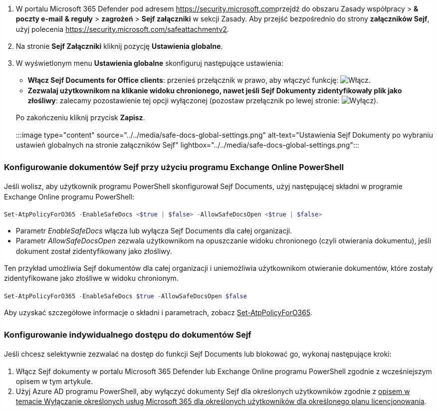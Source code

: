 1. W portalu Microsoft 365 Defender pod adresem <https://security.microsoft.com>przejdź do  obszaru Zasady współpracy \> **& poczty e-mail** **& reguły** \> **zagrożeń** \> **Sejf załączniki** w sekcji Zasady. Aby przejść bezpośrednio do strony **załączników Sejf**, użyj polecenia <https://security.microsoft.com/safeattachmentv2>.

2. Na stronie **Sejf Załączniki** kliknij pozycję **Ustawienia globalne**.

3. W wyświetlonym menu **Ustawienia globalne** skonfiguruj następujące ustawienia:
   - **Włącz Sejf Documents for Office clients**: przenieś przełącznik w prawo, aby włączyć funkcję: ![Włącz.](../../media/scc-toggle-on.png)
   - **Zezwalaj użytkownikom na klikanie widoku chronionego, nawet jeśli Sejf Dokumenty zidentyfikowały plik jako złośliwy**: zalecamy pozostawienie tej opcji wyłączonej (pozostaw przełącznik po lewej stronie: ![Wyłącz).](../../media/scc-toggle-off.png)

   Po zakończeniu kliknij przycisk **Zapisz**.

   :::image type="content" source="../../media/safe-docs-global-settings.png" alt-text="Ustawienia Sejf Dokumenty po wybraniu ustawień globalnych na stronie załączników Sejf" lightbox="../../media/safe-docs-global-settings.png":::

### <a name="use-exchange-online-powershell-to-configure-safe-documents"></a>Konfigurowanie dokumentów Sejf przy użyciu programu Exchange Online PowerShell

Jeśli wolisz, aby użytkownik programu PowerShell skonfigurował Sejf Documents, użyj następującej składni w programie Exchange Online programu PowerShell:

```powershell
Set-AtpPolicyForO365 -EnableSafeDocs <$true | $false> -AllowSafeDocsOpen <$true | $false>
```

- Parametr _EnableSafeDocs_ włącza lub wyłącza Sejf Documents dla całej organizacji.
- Parametr _AllowSafeDocsOpen_ zezwala użytkownikom na opuszczanie widoku chronionego (czyli otwierania dokumentu), jeśli dokument został zidentyfikowany jako złośliwy.

Ten przykład umożliwia Sejf dokumentów dla całej organizacji i uniemożliwia użytkownikom otwieranie dokumentów, które zostały zidentyfikowane jako złośliwe w widoku chronionym.

```powershell
Set-AtpPolicyForO365 -EnableSafeDocs $true -AllowSafeDocsOpen $false
```

Aby uzyskać szczegółowe informacje o składni i parametrach, zobacz [Set-AtpPolicyForO365](/powershell/module/exchange/set-atppolicyforo365).

### <a name="configure-individual-access-to-safe-documents"></a>Konfigurowanie indywidualnego dostępu do dokumentów Sejf

Jeśli chcesz selektywnie zezwalać na dostęp do funkcji Sejf Documents lub blokować go, wykonaj następujące kroki:

1. Włącz Sejf dokumenty w portalu Microsoft 365 Defender lub Exchange Online programu PowerShell zgodnie z wcześniejszym opisem w tym artykule.
2. Użyj Azure AD programu PowerShell, aby wyłączyć dokumenty Sejf dla określonych użytkowników zgodnie z [opisem w temacie Wyłączanie określonych usług Microsoft 365 dla określonych użytkowników dla określonego planu licencjonowania](/microsoft-365/enterprise/disable-access-to-services-with-microsoft-365-powershell#disable-specific-microsoft-365-services-for-specific-users-for-a-specific-licensing-plan).
